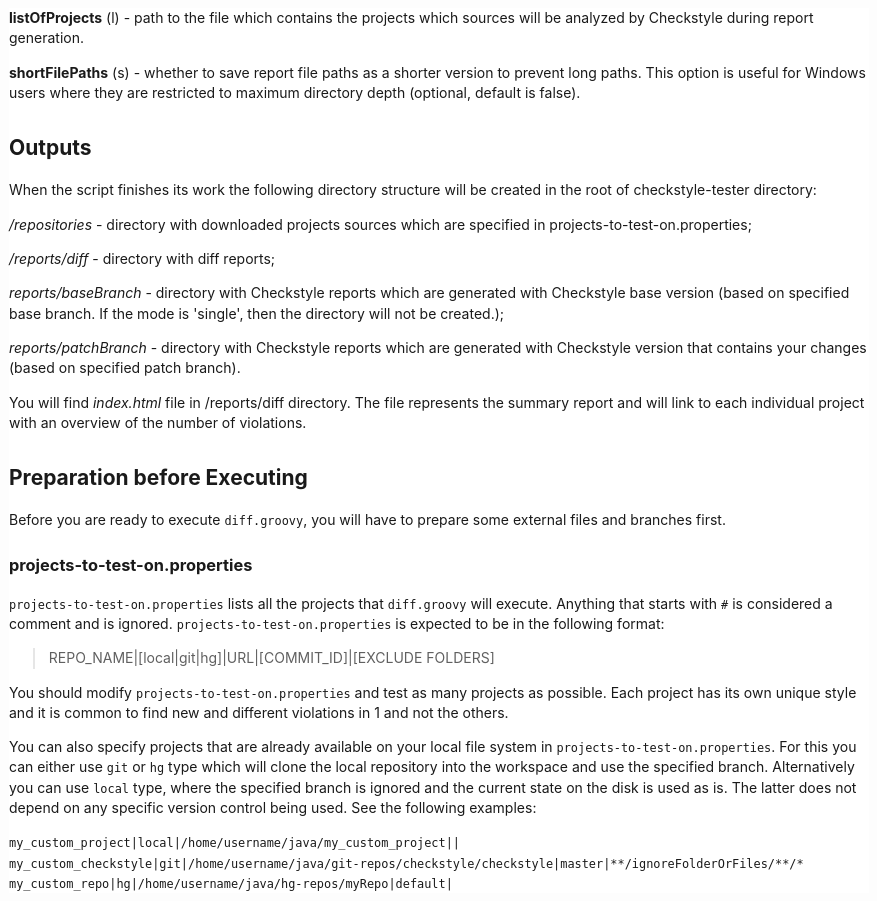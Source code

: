 **listOfProjects** (l) - path to the file which contains the projects which sources will be analyzed by Checkstyle during report generation.

**shortFilePaths** (s) - whether to save report file paths as a shorter version to prevent long paths. This option is useful for Windows users where they are restricted to maximum directory depth (optional, default is false).

## Outputs

When the script finishes its work the following directory structure will be created in the root of checkstyle-tester directory:

*/repositories* - directory with downloaded projects sources which are specified in projects-to-test-on.properties;

*/reports/diff* - directory with diff reports;

*reports/baseBranch* - directory with Checkstyle reports which are generated with Checkstyle base version (based on specified base branch. If the mode is 'single', then the directory will not be created.);

*reports/patchBranch* - directory with Checkstyle reports which are generated with Checkstyle version that contains your changes (based on specified patch branch).

You will find *index.html* file in /reports/diff directory. The file represents the summary report and will link to each individual project with an overview of the number of violations.

## Preparation before Executing

Before you are ready to execute `diff.groovy`, you will have to prepare some external files and branches first.

### projects-to-test-on.properties

`projects-to-test-on.properties` lists all the projects that `diff.groovy` will execute. Anything that starts with `#` is considered a comment and is ignored.
`projects-to-test-on.properties` is expected to be in the following format:

> REPO_NAME|[local|git|hg]|URL|[COMMIT_ID]|[EXCLUDE FOLDERS]

You should modify `projects-to-test-on.properties` and test as many projects as possible. Each project has its own unique style and it is common to find new and different violations in 1 and not the others.

You can also specify projects that are already available on your local file system in `projects-to-test-on.properties`.
For this you can either use `git` or `hg` type which will clone the local repository into the workspace and use the specified branch.
Alternatively you can use `local` type, where the specified branch is ignored and the current state on the disk is used as is.
The latter does not depend on any specific version control being used.
See the following examples:

```
my_custom_project|local|/home/username/java/my_custom_project||
my_custom_checkstyle|git|/home/username/java/git-repos/checkstyle/checkstyle|master|**/ignoreFolderOrFiles/**/*
my_custom_repo|hg|/home/username/java/hg-repos/myRepo|default|
```
